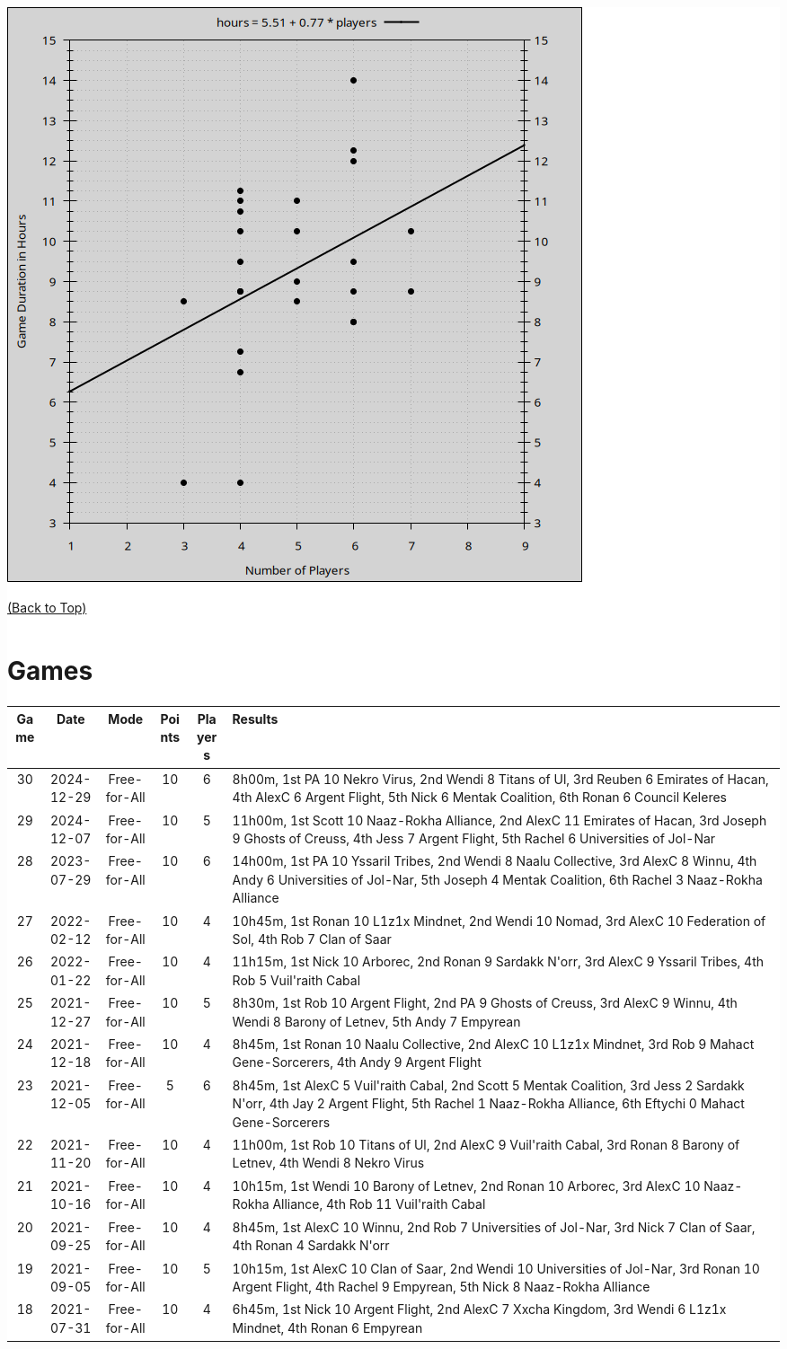 ![Duration Plot](duration.png)

[(Back to Top)](#)

# Games

| **Game** | **Date** | **Mode** | **Points** | **Players** | **Results** |
| :---: | :---: | :---: | :---: | :---: | :--- |
| 30 | 2024-12-29 | Free-for-All | 10 | 6 | 8h00m, 1st PA 10 Nekro Virus, 2nd Wendi 8 Titans of Ul, 3rd Reuben 6 Emirates of Hacan, 4th AlexC 6 Argent Flight, 5th Nick 6 Mentak Coalition, 6th Ronan 6 Council Keleres |
| 29 | 2024-12-07 | Free-for-All | 10 | 5 | 11h00m, 1st Scott 10 Naaz-Rokha Alliance, 2nd AlexC 11 Emirates of Hacan, 3rd Joseph 9 Ghosts of Creuss, 4th Jess 7 Argent Flight, 5th Rachel 6 Universities of Jol-Nar |
| 28 | 2023-07-29 | Free-for-All | 10 | 6 | 14h00m, 1st PA 10 Yssaril Tribes, 2nd Wendi 8 Naalu Collective, 3rd AlexC 8 Winnu, 4th Andy 6 Universities of Jol-Nar, 5th Joseph 4 Mentak Coalition, 6th Rachel 3 Naaz-Rokha Alliance |
| 27 | 2022-02-12 | Free-for-All | 10 | 4 | 10h45m, 1st Ronan 10 L1z1x Mindnet, 2nd Wendi 10 Nomad, 3rd AlexC 10 Federation of Sol, 4th Rob 7 Clan of Saar |
| 26 | 2022-01-22 | Free-for-All | 10 | 4 | 11h15m, 1st Nick 10 Arborec, 2nd Ronan 9 Sardakk N'orr, 3rd AlexC 9 Yssaril Tribes, 4th Rob 5 Vuil'raith Cabal |
| 25 | 2021-12-27 | Free-for-All | 10 | 5 | 8h30m, 1st Rob 10 Argent Flight, 2nd PA 9 Ghosts of Creuss, 3rd AlexC 9 Winnu, 4th Wendi 8 Barony of Letnev, 5th Andy 7 Empyrean |
| 24 | 2021-12-18 | Free-for-All | 10 | 4 | 8h45m, 1st Ronan 10 Naalu Collective, 2nd AlexC 10 L1z1x Mindnet, 3rd Rob 9 Mahact Gene-Sorcerers, 4th Andy 9 Argent Flight |
| 23 | 2021-12-05 | Free-for-All | 5 | 6 | 8h45m, 1st AlexC 5 Vuil'raith Cabal, 2nd Scott 5 Mentak Coalition, 3rd Jess 2 Sardakk N'orr, 4th Jay 2 Argent Flight, 5th Rachel 1 Naaz-Rokha Alliance, 6th Eftychi 0 Mahact Gene-Sorcerers |
| 22 | 2021-11-20 | Free-for-All | 10 | 4 | 11h00m, 1st Rob 10 Titans of Ul, 2nd AlexC 9 Vuil'raith Cabal, 3rd Ronan 8 Barony of Letnev, 4th Wendi 8 Nekro Virus |
| 21 | 2021-10-16 | Free-for-All | 10 | 4 | 10h15m, 1st Wendi 10 Barony of Letnev, 2nd Ronan 10 Arborec, 3rd AlexC 10 Naaz-Rokha Alliance, 4th Rob 11 Vuil'raith Cabal |
| 20 | 2021-09-25 | Free-for-All | 10 | 4 | 8h45m, 1st AlexC 10 Winnu, 2nd Rob 7 Universities of Jol-Nar, 3rd Nick 7 Clan of Saar, 4th Ronan 4 Sardakk N'orr |
| 19 | 2021-09-05 | Free-for-All | 10 | 5 | 10h15m, 1st AlexC 10 Clan of Saar, 2nd Wendi 10 Universities of Jol-Nar, 3rd Ronan 10 Argent Flight, 4th Rachel 9 Empyrean, 5th Nick 8 Naaz-Rokha Alliance |
| 18 | 2021-07-31 | Free-for-All | 10 | 4 | 6h45m, 1st Nick 10 Argent Flight, 2nd AlexC 7 Xxcha Kingdom, 3rd Wendi 6 L1z1x Mindnet, 4th Ronan 6 Empyrean |
